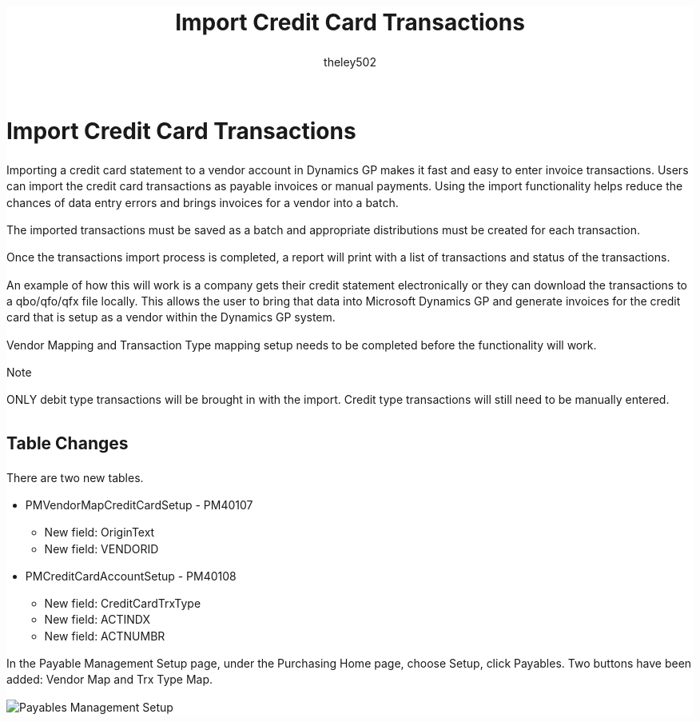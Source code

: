 ﻿---
title: Import Credit Card Transactions 
description: New in October 2020 - Import Credit Card Transactions
ms.date: 09-30-2020
ms.topic: article
ms.prod: dynamics-gp
author: theley502
ms.author: theley
manager: edupont
---

# Import Credit Card Transactions

Importing a credit card statement to a vendor account in Dynamics GP makes it fast and easy to enter invoice transactions. Users can import the credit card transactions as payable invoices or manual payments. Using the import functionality helps reduce the chances of data entry errors and brings invoices for a vendor into a batch.

The imported transactions must be saved as a batch and appropriate distributions must be created for each transaction.

Once the transactions import process is completed, a report will print with a list of transactions and status of the transactions.

An example of how this will work is a company gets their credit statement electronically or they can download the transactions to a qbo/qfo/qfx file locally. This allows the user to bring that data into Microsoft Dynamics GP and generate invoices for the credit card that is setup as a vendor within the Dynamics GP system.

Vendor Mapping and Transaction Type mapping setup needs to be completed before the functionality will work.

> [!NOTE]
> ONLY debit type transactions will be brought in with the import. Credit type transactions will still need to be manually entered.

## Table Changes

There are two new tables.

* PMVendorMapCreditCardSetup - PM40107
  * New field: OriginText
  * New field: VENDORID

* PMCreditCardAccountSetup - PM40108
  * New field: CreditCardTrxType
  * New field: ACTINDX
  * New field: ACTNUMBR

In the Payable Management Setup page, under the Purchasing Home page, choose Setup, click Payables. Two buttons have been added: Vendor Map and Trx Type Map.

<img src="media/image7.jpg" alt="Payables Management Setup" width="458" height="392" />
